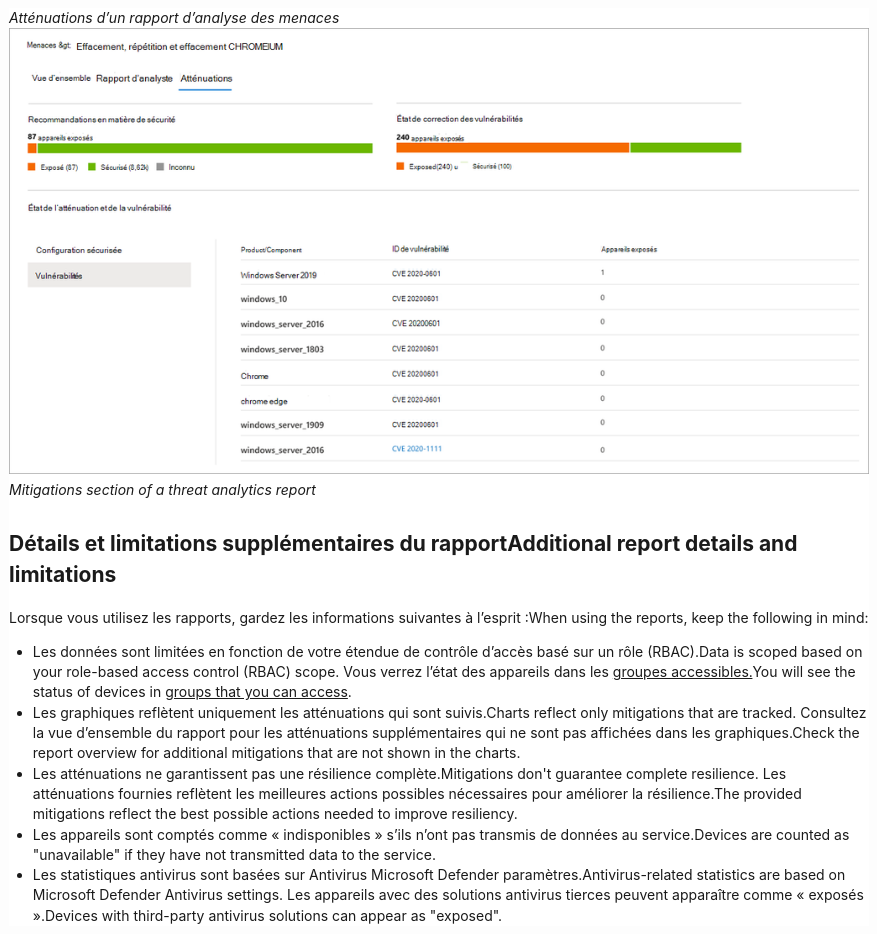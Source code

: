  _Atténuations d’un rapport d’analyse des menaces_</span><span class="sxs-lookup"><span data-stu-id="955c9-165">![Image of the mitigations section of a threat analytics report](images/ta-mitigations.png)
_Mitigations section of a threat analytics report_</span></span>

## <a name="additional-report-details-and-limitations"></a><span data-ttu-id="955c9-166">Détails et limitations supplémentaires du rapport</span><span class="sxs-lookup"><span data-stu-id="955c9-166">Additional report details and limitations</span></span>
<span data-ttu-id="955c9-167">Lorsque vous utilisez les rapports, gardez les informations suivantes à l’esprit :</span><span class="sxs-lookup"><span data-stu-id="955c9-167">When using the reports, keep the following in mind:</span></span> 

- <span data-ttu-id="955c9-168">Les données sont limitées en fonction de votre étendue de contrôle d’accès basé sur un rôle (RBAC).</span><span class="sxs-lookup"><span data-stu-id="955c9-168">Data is scoped based on your role-based access control (RBAC) scope.</span></span> <span data-ttu-id="955c9-169">Vous verrez l’état des appareils dans les [groupes accessibles.](machine-groups.md)</span><span class="sxs-lookup"><span data-stu-id="955c9-169">You will see the status of devices in [groups that you can access](machine-groups.md).</span></span>
- <span data-ttu-id="955c9-170">Les graphiques reflètent uniquement les atténuations qui sont suivis.</span><span class="sxs-lookup"><span data-stu-id="955c9-170">Charts reflect only mitigations that are tracked.</span></span> <span data-ttu-id="955c9-171">Consultez la vue d’ensemble du rapport pour les atténuations supplémentaires qui ne sont pas affichées dans les graphiques.</span><span class="sxs-lookup"><span data-stu-id="955c9-171">Check the report overview for additional mitigations that are not shown in the charts.</span></span>
- <span data-ttu-id="955c9-172">Les atténuations ne garantissent pas une résilience complète.</span><span class="sxs-lookup"><span data-stu-id="955c9-172">Mitigations don't guarantee complete resilience.</span></span> <span data-ttu-id="955c9-173">Les atténuations fournies reflètent les meilleures actions possibles nécessaires pour améliorer la résilience.</span><span class="sxs-lookup"><span data-stu-id="955c9-173">The provided mitigations reflect the best possible actions needed to improve resiliency.</span></span>
- <span data-ttu-id="955c9-174">Les appareils sont comptés comme « indisponibles » s’ils n’ont pas transmis de données au service.</span><span class="sxs-lookup"><span data-stu-id="955c9-174">Devices are counted as "unavailable" if they have not transmitted data to the service.</span></span>
- <span data-ttu-id="955c9-175">Les statistiques antivirus sont basées sur Antivirus Microsoft Defender paramètres.</span><span class="sxs-lookup"><span data-stu-id="955c9-175">Antivirus-related statistics are based on Microsoft Defender Antivirus settings.</span></span> <span data-ttu-id="955c9-176">Les appareils avec des solutions antivirus tierces peuvent apparaître comme « exposés ».</span><span class="sxs-lookup"><span data-stu-id="955c9-176">Devices with third-party antivirus solutions can appear as "exposed".</span></span>
